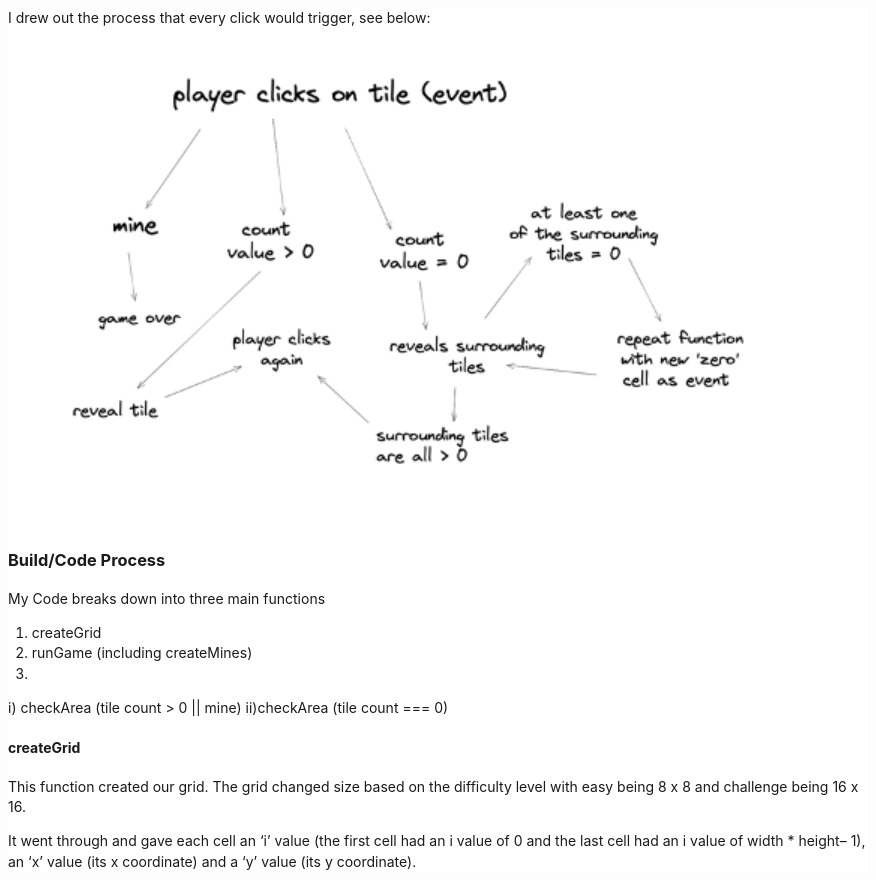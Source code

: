 I drew out the process that every click would trigger, see below:

![](./ReadMe1/3.png)

### Build/Code Process

My Code breaks down into three main functions
1)    createGrid 
2)    runGame (including createMines)
3) 
i) checkArea (tile count > 0 || mine)
ii)checkArea (tile count === 0)
 
 
#### createGrid

This function created our grid. The grid changed size based on the difficulty level with easy being 8 x 8 and challenge being 16 x 16.
 
It went through and gave each cell an ‘i’ value (the first cell had an i value of 0 and the last cell had an i value of width * height– 1), an ‘x’ value (its x coordinate) and a ‘y’ value (its y coordinate).
